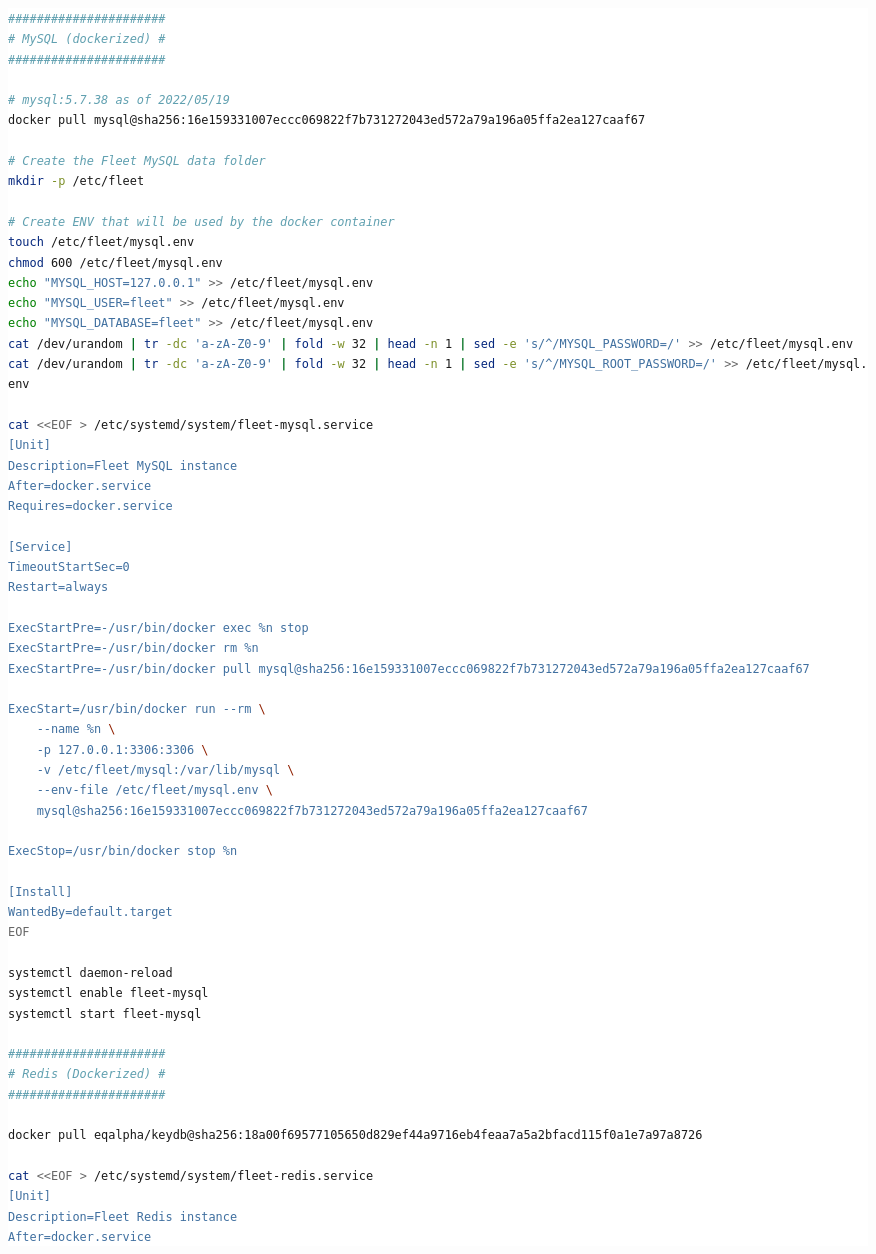 ```bash
######################
# MySQL (dockerized) #
######################

# mysql:5.7.38 as of 2022/05/19
docker pull mysql@sha256:16e159331007eccc069822f7b731272043ed572a79a196a05ffa2ea127caaf67

# Create the Fleet MySQL data folder
mkdir -p /etc/fleet

# Create ENV that will be used by the docker container
touch /etc/fleet/mysql.env
chmod 600 /etc/fleet/mysql.env
echo "MYSQL_HOST=127.0.0.1" >> /etc/fleet/mysql.env
echo "MYSQL_USER=fleet" >> /etc/fleet/mysql.env
echo "MYSQL_DATABASE=fleet" >> /etc/fleet/mysql.env
cat /dev/urandom | tr -dc 'a-zA-Z0-9' | fold -w 32 | head -n 1 | sed -e 's/^/MYSQL_PASSWORD=/' >> /etc/fleet/mysql.env
cat /dev/urandom | tr -dc 'a-zA-Z0-9' | fold -w 32 | head -n 1 | sed -e 's/^/MYSQL_ROOT_PASSWORD=/' >> /etc/fleet/mysql.env

cat <<EOF > /etc/systemd/system/fleet-mysql.service
[Unit]
Description=Fleet MySQL instance
After=docker.service
Requires=docker.service

[Service]
TimeoutStartSec=0
Restart=always

ExecStartPre=-/usr/bin/docker exec %n stop
ExecStartPre=-/usr/bin/docker rm %n
ExecStartPre=-/usr/bin/docker pull mysql@sha256:16e159331007eccc069822f7b731272043ed572a79a196a05ffa2ea127caaf67

ExecStart=/usr/bin/docker run --rm \
    --name %n \
    -p 127.0.0.1:3306:3306 \
    -v /etc/fleet/mysql:/var/lib/mysql \
    --env-file /etc/fleet/mysql.env \
    mysql@sha256:16e159331007eccc069822f7b731272043ed572a79a196a05ffa2ea127caaf67

ExecStop=/usr/bin/docker stop %n

[Install]
WantedBy=default.target
EOF

systemctl daemon-reload
systemctl enable fleet-mysql
systemctl start fleet-mysql

######################
# Redis (Dockerized) #
######################

docker pull eqalpha/keydb@sha256:18a00f69577105650d829ef44a9716eb4feaa7a5a2bfacd115f0a1e7a97a8726

cat <<EOF > /etc/systemd/system/fleet-redis.service
[Unit]
Description=Fleet Redis instance
After=docker.service
```
